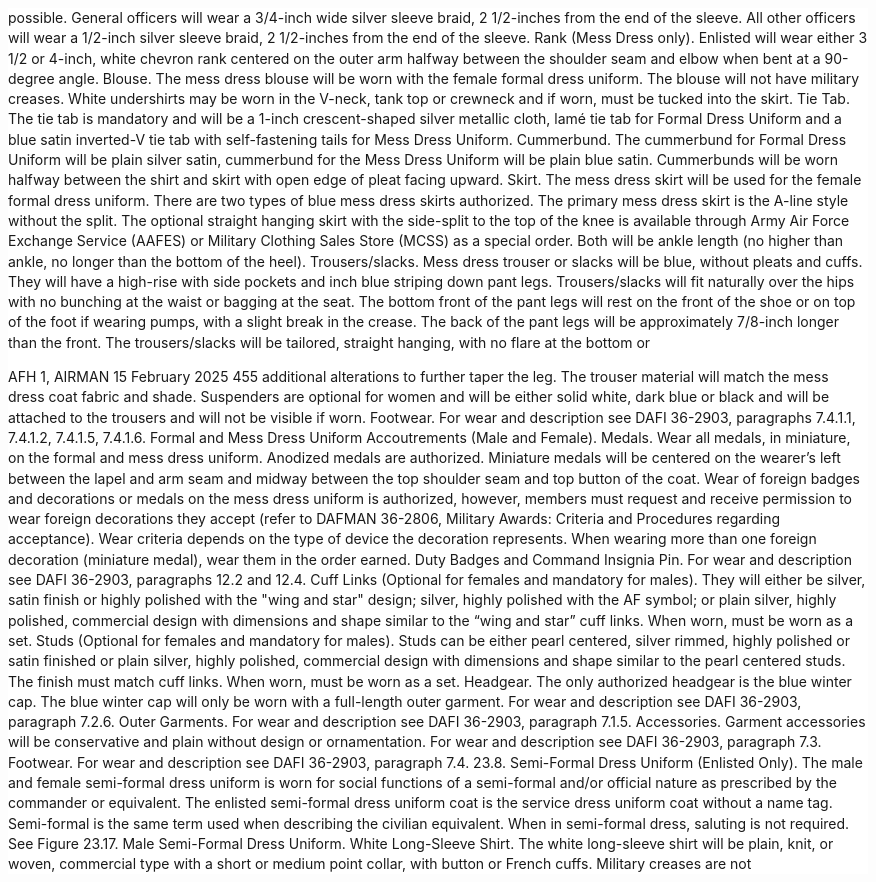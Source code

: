 possible. General officers will wear a 3/4-inch wide silver sleeve braid, 2 1/2-inches from the
end of the sleeve. All other officers will wear a 1/2-inch silver sleeve braid, 2 1/2-inches from
the end of the sleeve. Rank (Mess Dress only). Enlisted will wear either 3 1/2 or 4-inch, white chevron rank centered
on the outer arm halfway between the shoulder seam and elbow when bent at a 90-degree angle. Blouse. The mess dress blouse will be worn with the female formal dress uniform. The blouse
will not have military creases. White undershirts may be worn in the V-neck, tank top or crewneck and if worn, must be tucked into the skirt. Tie Tab. The tie tab is mandatory and will be a 1-inch crescent-shaped silver metallic cloth, lamé tie tab for Formal Dress Uniform and a blue satin inverted-V tie tab with self-fastening
tails for Mess Dress Uniform. Cummerbund. The cummerbund for Formal Dress Uniform will be plain silver satin, cummerbund for the Mess Dress Uniform will be plain blue satin. Cummerbunds will be worn
halfway between the shirt and skirt with open edge of pleat facing upward. Skirt. The mess dress skirt will be used for the female formal dress uniform. There are two types
of blue mess dress skirts authorized. The primary mess dress skirt is the A-line style without the
split. The optional straight hanging skirt with the side-split to the top of the knee is available
through Army Air Force Exchange Service (AAFES) or Military Clothing Sales Store (MCSS)
as a special order. Both will be ankle length (no higher than ankle, no longer than the bottom of
the heel). Trousers/slacks. Mess dress trouser or slacks will be blue, without pleats and cuffs. They will
have a high-rise with side pockets and inch blue striping down pant legs. Trousers/slacks will
fit naturally over the hips with no bunching at the waist or bagging at the seat. The bottom front
of the pant legs will rest on the front of the shoe or on top of the foot if wearing pumps, with a
slight break in the crease. The back of the pant legs will be approximately 7/8-inch longer than
the front. The trousers/slacks will be tailored, straight hanging, with no flare at the bottom or

AFH 1, AIRMAN 15 February 2025
455
additional alterations to further taper the leg. The trouser material will match the mess dress
coat fabric and shade. Suspenders are optional for women and will be either solid white, dark
blue or black and will be attached to the trousers and will not be visible if worn. Footwear. For wear and description see DAFI 36-2903, paragraphs 7.4.1.1, 7.4.1.2, 7.4.1.5, 7.4.1.6. Formal and Mess Dress Uniform Accoutrements (Male and Female). Medals. Wear all medals, in miniature, on the formal and mess dress uniform. Anodized medals
are authorized. Miniature medals will be centered on the wearer’s left between the lapel and arm
seam and midway between the top shoulder seam and top button of the coat. Wear of foreign
badges and decorations or medals on the mess dress uniform is authorized, however, members
must request and receive permission to wear foreign decorations they accept (refer to DAFMAN
36-2806, Military Awards: Criteria and Procedures regarding acceptance). Wear criteria
depends on the type of device the decoration represents. When wearing more than one foreign
decoration (miniature medal), wear them in the order earned. Duty Badges and Command Insignia Pin. For wear and description see DAFI 36-2903, paragraphs 12.2 and 12.4. Cuff Links (Optional for females and mandatory for males). They will either be silver, satin
finish or highly polished with the "wing and star" design; silver, highly polished with the AF
symbol; or plain silver, highly polished, commercial design with dimensions and shape similar
to the “wing and star” cuff links. When worn, must be worn as a set. Studs (Optional for females and mandatory for males). Studs can be either pearl centered, silver rimmed, highly polished or satin finished or plain silver, highly polished, commercial
design with dimensions and shape similar to the pearl centered studs. The finish must match
cuff links. When worn, must be worn as a set. Headgear. The only authorized headgear is the blue winter cap. The blue winter cap will only
be worn with a full-length outer garment. For wear and description see DAFI 36-2903, paragraph 7.2.6. Outer Garments. For wear and description see DAFI 36-2903, paragraph 7.1.5. Accessories. Garment accessories will be conservative and plain without design or
ornamentation. For wear and description see DAFI 36-2903, paragraph 7.3. Footwear. For wear and description see DAFI 36-2903, paragraph 7.4. 23.8. Semi-Formal Dress Uniform (Enlisted Only). The male and female semi-formal dress
uniform is worn for social functions of a semi-formal and/or official nature as prescribed by the
commander or equivalent. The enlisted semi-formal dress uniform coat is the service dress uniform
coat without a name tag. Semi-formal is the same term used when describing the civilian equivalent. When in semi-formal dress, saluting is not required. See Figure 23.17. Male Semi-Formal Dress Uniform. White Long-Sleeve Shirt. The white long-sleeve shirt will be plain, knit, or woven, commercial
type with a short or medium point collar, with button or French cuffs. Military creases are not